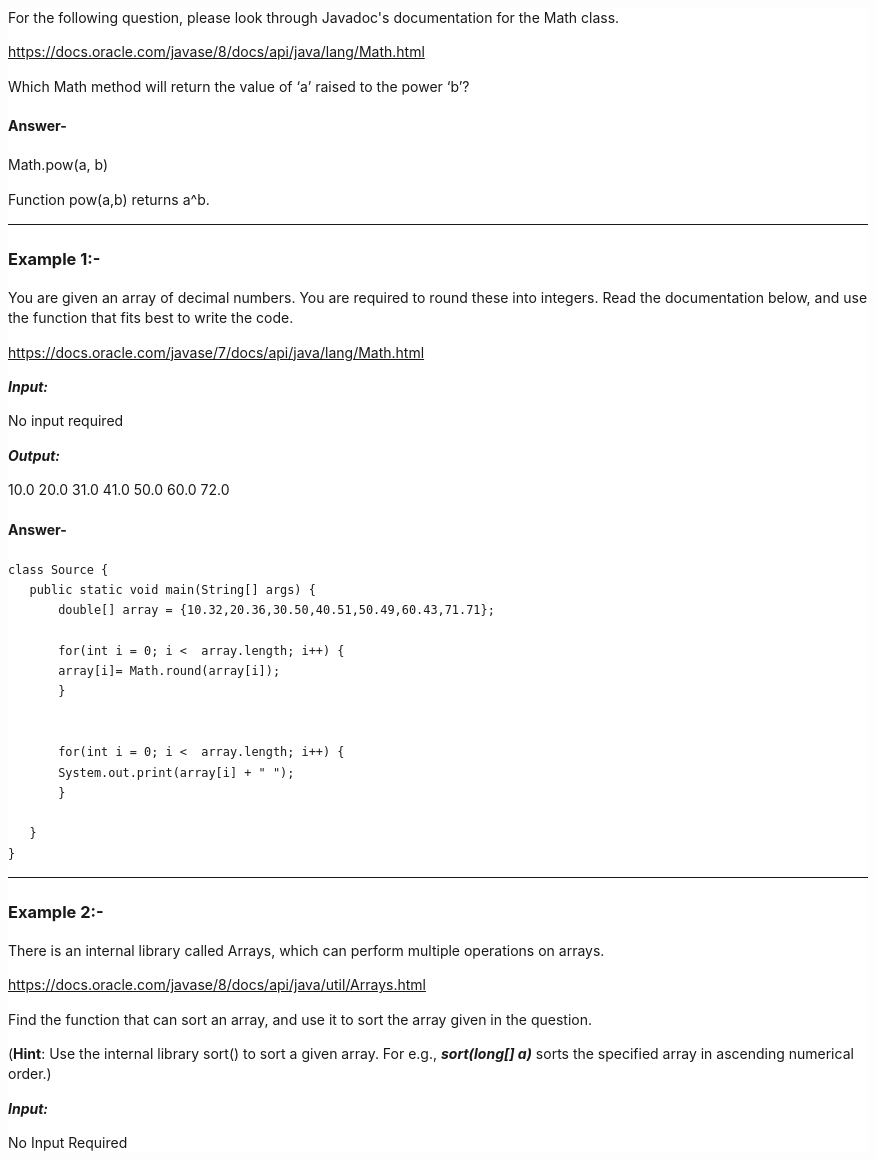 For the following question, please look through Javadoc's documentation for the Math class.

https://docs.oracle.com/javase/8/docs/api/java/lang/Math.html

Which Math method will return the value of ‘a’ raised to the power ‘b’?

#### Answer-

Math.pow(a, b)

Function pow(a,b) returns a^b.
***
### Example 1:-
You are given an array of decimal numbers. You are required to round these into integers. Read the documentation below, and use the function that fits best to write the code.

https://docs.oracle.com/javase/7/docs/api/java/lang/Math.html

***Input:***

No input required

***Output:***

10.0 20.0 31.0 41.0 50.0 60.0 72.0

#### Answer-

	class Source {
	   public static void main(String[] args) { 
	       double[] array = {10.32,20.36,30.50,40.51,50.49,60.43,71.71};

	       for(int i = 0; i <  array.length; i++) {
		   array[i]= Math.round(array[i]);
	       }


	       for(int i = 0; i <  array.length; i++) {
		   System.out.print(array[i] + " ");
	       }

	   }
	}
***
### Example 2:-
There is an internal library called Arrays, which can perform multiple operations on arrays.

https://docs.oracle.com/javase/8/docs/api/java/util/Arrays.html

Find the function that can sort an array, and use it to sort the array given in the question. 

(**Hint**: Use the internal library sort() to sort a given array. For e.g., ***sort(long[] a)*** sorts the specified array in ascending numerical order.) 

***Input:***

No Input Required
